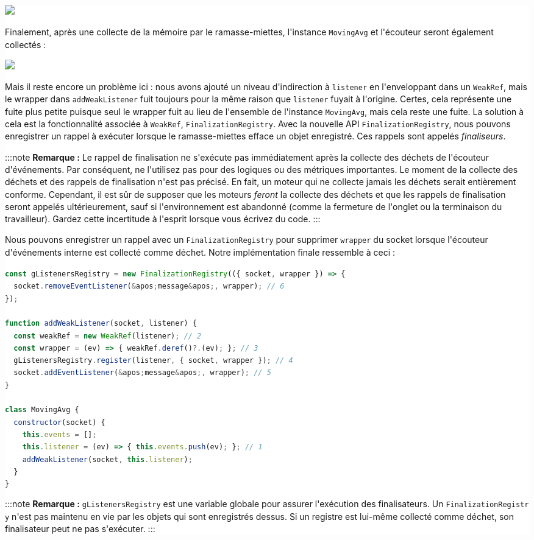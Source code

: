 ![](/_img/weakrefs/weak-after-stop.svg)

Finalement, après une collecte de la mémoire par le ramasse-miettes, l'instance `MovingAvg` et l'écouteur seront également collectés :

![](/_img/weakrefs/weak-after-gc.svg)

Mais il reste encore un problème ici : nous avons ajouté un niveau d'indirection à `listener` en l'enveloppant dans un `WeakRef`, mais le wrapper dans `addWeakListener` fuit toujours pour la même raison que `listener` fuyait à l'origine. Certes, cela représente une fuite plus petite puisque seul le wrapper fuit au lieu de l'ensemble de l'instance `MovingAvg`, mais cela reste une fuite. La solution à cela est la fonctionnalité associée à `WeakRef`, `FinalizationRegistry`. Avec la nouvelle API `FinalizationRegistry`, nous pouvons enregistrer un rappel à exécuter lorsque le ramasse-miettes efface un objet enregistré. Ces rappels sont appelés _finaliseurs_.

:::note
**Remarque :** Le rappel de finalisation ne s'exécute pas immédiatement après la collecte des déchets de l'écouteur d'événements. Par conséquent, ne l'utilisez pas pour des logiques ou des métriques importantes. Le moment de la collecte des déchets et des rappels de finalisation n'est pas précisé. En fait, un moteur qui ne collecte jamais les déchets serait entièrement conforme. Cependant, il est sûr de supposer que les moteurs _feront_ la collecte des déchets et que les rappels de finalisation seront appelés ultérieurement, sauf si l'environnement est abandonné (comme la fermeture de l'onglet ou la terminaison du travailleur). Gardez cette incertitude à l'esprit lorsque vous écrivez du code.
:::

Nous pouvons enregistrer un rappel avec un `FinalizationRegistry` pour supprimer `wrapper` du socket lorsque l'écouteur d'événements interne est collecté comme déchet. Notre implémentation finale ressemble à ceci :

```js
const gListenersRegistry = new FinalizationRegistry(({ socket, wrapper }) => {
  socket.removeEventListener(&apos;message&apos;, wrapper); // 6
});

function addWeakListener(socket, listener) {
  const weakRef = new WeakRef(listener); // 2
  const wrapper = (ev) => { weakRef.deref()?.(ev); }; // 3
  gListenersRegistry.register(listener, { socket, wrapper }); // 4
  socket.addEventListener(&apos;message&apos;, wrapper); // 5
}

class MovingAvg {
  constructor(socket) {
    this.events = [];
    this.listener = (ev) => { this.events.push(ev); }; // 1
    addWeakListener(socket, this.listener);
  }
}
```

:::note
**Remarque :** `gListenersRegistry` est une variable globale pour assurer l'exécution des finalisateurs. Un `FinalizationRegistry` n'est pas maintenu en vie par les objets qui sont enregistrés dessus. Si un registre est lui-même collecté comme déchet, son finalisateur peut ne pas s'exécuter.
:::
